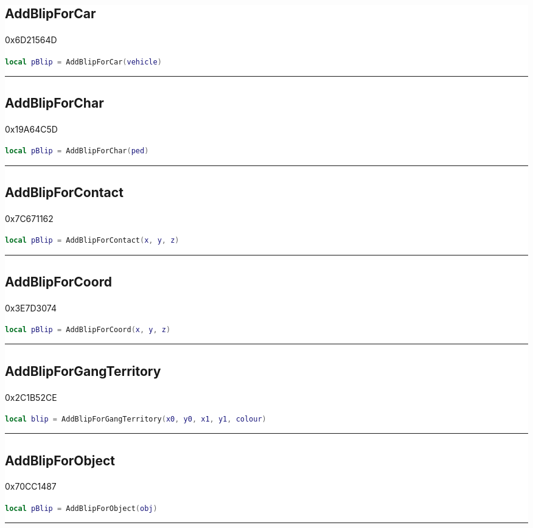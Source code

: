 
## AddBlipForCar

0x6D21564D

```lua
local pBlip = AddBlipForCar(vehicle)
```

---

## AddBlipForChar

0x19A64C5D

```lua
local pBlip = AddBlipForChar(ped)
```

---

## AddBlipForContact

0x7C671162

```lua
local pBlip = AddBlipForContact(x, y, z)
```

---

## AddBlipForCoord

0x3E7D3074

```lua
local pBlip = AddBlipForCoord(x, y, z)
```

---

## AddBlipForGangTerritory

0x2C1B52CE

```lua
local blip = AddBlipForGangTerritory(x0, y0, x1, y1, colour)
```

---

## AddBlipForObject

0x70CC1487

```lua
local pBlip = AddBlipForObject(obj)
```

---